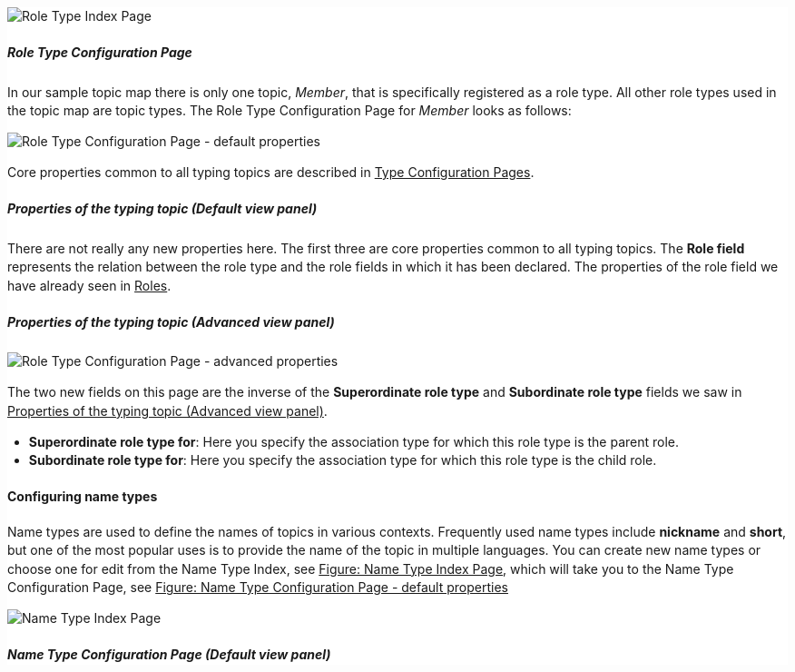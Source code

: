 ![Role Type Index Page](images/doc_onto_role_types_1.png "Role Type Index Page")

##### Role Type Configuration Page #####

In our sample topic map there is only one topic, *Member*, that is specifically registered as a role
type. All other role types used in the topic map are topic types. The Role Type Configuration Page
for *Member* looks as follows:

![Role Type Configuration Page - default properties](images/doc_role_config_1.png "Role Type Configuration Page - default properties")

Core properties common to all typing topics are described in [Type Configuration
Pages](#type-configuration-pages).

##### Properties of the typing topic (Default view panel) #####

There are not really any new properties here. The first three are core properties common to all
typing topics. The **Role field** represents the relation between the role type and the role fields
in which it has been declared. The properties of the role field we have already seen in
[Roles](#roles).

##### Properties of the typing topic (Advanced view panel) #####

![Role Type Configuration Page - advanced properties](images/doc_role_config_1_advanced.png "Role Type Configuration Page - advanced properties")

The two new fields on this page are the inverse of the **Superordinate role type** and **Subordinate
role type** fields we saw in [Properties of the typing topic (Advanced view
panel)](#properties-of-the-typing-topic-(advanced-view-panel)).

*  **Superordinate role type for**: Here you specify the association type for which this role type is
   the parent role.
*  **Subordinate role type for**: Here you specify the association type for which this role type is the
   child role.

#### Configuring name types ####

Name types are used to define the names of topics in various contexts. Frequently used name types
include **nickname** and **short**, but one of the most popular uses is to provide the name of the
topic in multiple languages. You can create new name types or choose one for edit from the Name Type
Index, see [Figure: Name Type Index Page](#name-type-index-page), which will take you to the Name
Type Configuration Page, see [Figure: Name Type Configuration Page - default
properties](#name-type-configuration-page-default-properties)

![Name Type Index Page](images/doc_onto_name_types_1.png "Name Type Index Page")

##### Name Type Configuration Page (Default view panel) #####
